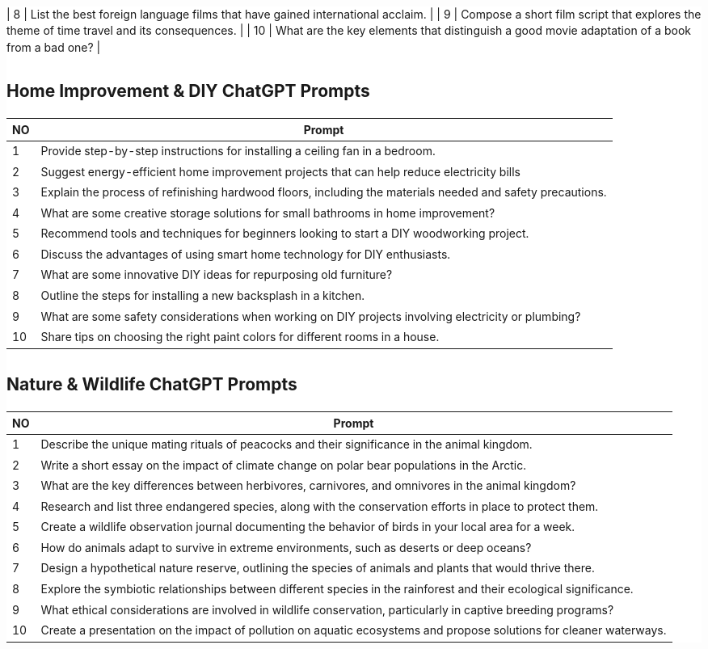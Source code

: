 | 8    | List the best foreign language films that have gained international acclaim. |
| 9    | Compose a short film script that explores the theme of time travel and its consequences. |
| 10   | What are the key elements that distinguish a good movie adaptation of a book from a bad one? |



## Home Improvement & DIY ChatGPT Prompts
|  NO   | Prompt  |
| -------- | ------------------------------------------------------------ |
| 1    | Provide step-by-step instructions for installing a ceiling fan in a bedroom. |
| 2    | Suggest energy-efficient home improvement projects that can help reduce electricity bills |
| 3    | Explain the process of refinishing hardwood floors, including the materials needed and safety precautions. |
| 4    | What are some creative storage solutions for small bathrooms in home improvement? |
| 5    | Recommend tools and techniques for beginners looking to start a DIY woodworking project. |
| 6    | Discuss the advantages of using smart home technology for DIY enthusiasts. |
| 7    | What are some innovative DIY ideas for repurposing old furniture? |
| 8    | Outline the steps for installing a new backsplash in a kitchen. |
| 9    | What are some safety considerations when working on DIY projects involving electricity or plumbing? |
| 10   | Share tips on choosing the right paint colors for different rooms in a house. |



## Nature & Wildlife ChatGPT Prompts
|  NO   | Prompt  |
| -------- | ------------------------------------------------------------ |
| 1    | Describe the unique mating rituals of peacocks and their significance in the animal kingdom. |
| 2    | Write a short essay on the impact of climate change on polar bear populations in the Arctic. |
| 3    | What are the key differences between herbivores, carnivores, and omnivores in the animal kingdom? |
| 4    | Research and list three endangered species, along with the conservation efforts in place to protect them. |
| 5    | Create a wildlife observation journal documenting the behavior of birds in your local area for a week. |
| 6    | How do animals adapt to survive in extreme environments, such as deserts or deep oceans? |
| 7    | Design a hypothetical nature reserve, outlining the species of animals and plants that would thrive there. |
| 8    | Explore the symbiotic relationships between different species in the rainforest and their ecological significance. |
| 9    | What ethical considerations are involved in wildlife conservation, particularly in captive breeding programs? |
| 10   | Create a presentation on the impact of pollution on aquatic ecosystems and propose solutions for cleaner waterways. |
